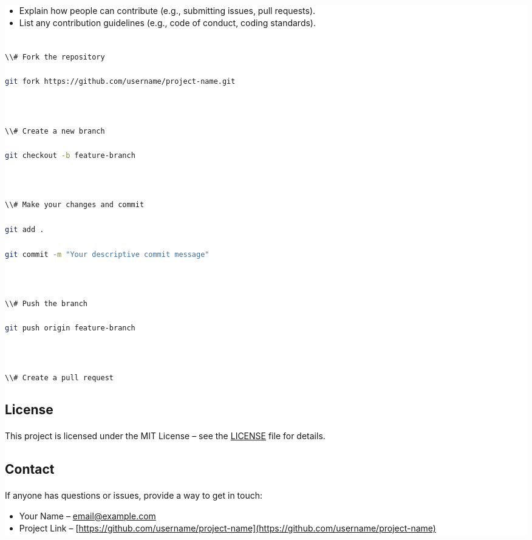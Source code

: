 - Explain how people can contribute (e.g., submitting issues, pull requests).
- List any contribution guidelines (e.g., code of conduct, coding standards).

```bash

\\# Fork the repository

git fork https://github.com/username/project-name.git



\\# Create a new branch

git checkout -b feature-branch



\\# Make your changes and commit

git add .

git commit -m "Your descriptive commit message"



\\# Push the branch

git push origin feature-branch



\\# Create a pull request

```

## License

This project is licensed under the MIT License – see the [LICENSE](LICENSE) file for details.

## Contact

If anyone has questions or issues, provide a way to get in touch:

- Your Name – [email@example.com](mailto:email@example.com)
- Project Link – [https://github.com/username/project-name](https://github.com/username/project-name)
